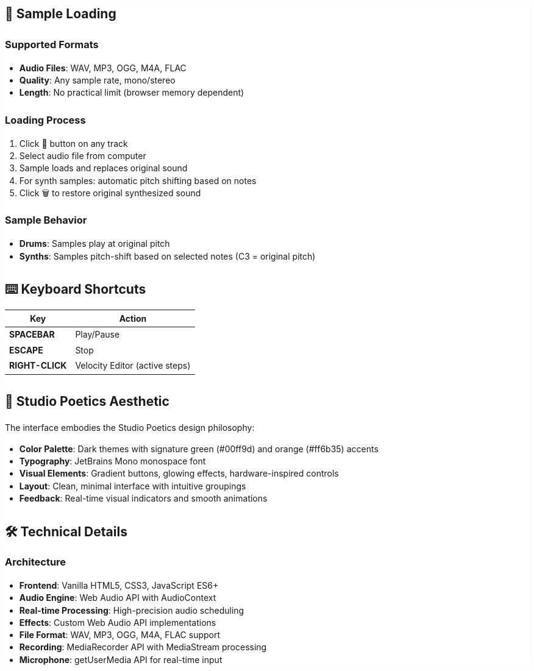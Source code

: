 ## 📁 Sample Loading

### **Supported Formats**
- **Audio Files**: WAV, MP3, OGG, M4A, FLAC
- **Quality**: Any sample rate, mono/stereo
- **Length**: No practical limit (browser memory dependent)

### **Loading Process**
1. Click 📁 button on any track
2. Select audio file from computer
3. Sample loads and replaces original sound
4. For synth samples: automatic pitch shifting based on notes
5. Click 🗑️ to restore original synthesized sound

### **Sample Behavior**
- **Drums**: Samples play at original pitch
- **Synths**: Samples pitch-shift based on selected notes (C3 = original pitch)

## ⌨️ Keyboard Shortcuts

| Key | Action |
|-----|--------|
| **SPACEBAR** | Play/Pause |
| **ESCAPE** | Stop |
| **RIGHT-CLICK** | Velocity Editor (active steps) |

## 🎨 Studio Poetics Aesthetic

The interface embodies the Studio Poetics design philosophy:
- **Color Palette**: Dark themes with signature green (#00ff9d) and orange (#ff6b35) accents
- **Typography**: JetBrains Mono monospace font
- **Visual Elements**: Gradient buttons, glowing effects, hardware-inspired controls
- **Layout**: Clean, minimal interface with intuitive groupings
- **Feedback**: Real-time visual indicators and smooth animations

## 🛠️ Technical Details

### **Architecture**
- **Frontend**: Vanilla HTML5, CSS3, JavaScript ES6+
- **Audio Engine**: Web Audio API with AudioContext
- **Real-time Processing**: High-precision audio scheduling
- **Effects**: Custom Web Audio API implementations
- **File Format**: WAV, MP3, OGG, M4A, FLAC support
- **Recording**: MediaRecorder API with MediaStream processing
- **Microphone**: getUserMedia API for real-time input
